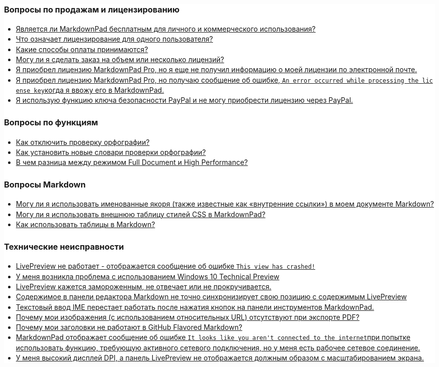 ### Вопросы по продажам и лицензированию

- [Является ли MarkdownPad бесплатным для личного и коммерческого использования?](http://markdownpad.com/faq.html#Free)
- [Что означает лицензирование для одного пользователя?](http://markdownpad.com/faq.html#singleuserlicensing)
- [Какие способы оплаты принимаются?](http://markdownpad.com/faq.html#sales-paymentmethods)
- [Могу ли я сделать заказ на объем или несколько лицензий?](http://markdownpad.com/faq.html#sales-bulkorders)
- [Я приобрел лицензию MarkdownPad Pro, но я еще не получил информацию о моей лицензии по электронной почте.](http://markdownpad.com/faq.html#emaillicense)
- [Я приобрел лицензию MarkdownPad Pro, но получаю сообщение об ошибке, `An error occurred while processing the license key`когда я ввожу его в MarkdownPad.](http://markdownpad.com/faq.html#licenseerror-dependency)
- [Я использую функцию ключа безопасности PayPal и не могу приобрести лицензию через PayPal.](http://markdownpad.com/faq.html#sales-paypalsecuritykey)

### Вопросы по функциям

- [Как отключить проверку орфографии?](http://markdownpad.com/faq.html#disablespellcheck)
- [Как установить новые словари проверки орфографии?](http://markdownpad.com/faq.html#addspellcheckdictionaries)
- [В чем разница между режимом Full Document и High Performance?](http://markdownpad.com/faq.html#features-renderingmode)

### Вопросы Markdown

- [Могу ли я использовать именованные якоря (также известные как «внутренние ссылки») в моем документе Markdown?](http://markdownpad.com/faq.html#markdown-namedanchors)
- [Могу ли я использовать внешнюю таблицу стилей CSS в MarkdownPad?](http://markdownpad.com/faq.html#externalstylesheets)
- [Как использовать таблицы в Markdown?](http://markdownpad.com/faq.html#markdown-tables)

### Технические неисправности

- [LivePreview не работает - отображается сообщение об ошибке `This view has crashed!`](http://markdownpad.com/faq.html#livepreview-directx)
- [У меня возникла проблема с использованием Windows 10 Technical Preview](http://markdownpad.com/faq.html#windows10)
- [LivePreview кажется замороженным, не отвечает или не прокручивается.](http://markdownpad.com/faq.html#livepreview-inteldrivers)
- [Содержимое в панели редактора Markdown не точно синхронизирует свою позицию с содержимым LivePreview](http://markdownpad.com/faq.html#technical-scrollbar-sync)
- [Текстовый ввод IME перестает работать после нажатия кнопок на панели инструментов MarkdownPad.](http://markdownpad.com/faq.html#ime-issues)
- [Почему мои изображения (с использованием относительных URL) отсутствуют при экспорте PDF?](http://markdownpad.com/faq.html#pdf-relativeimages)
- [Почему мои заголовки не работают в GitHub Flavored Markdown?](http://markdownpad.com/faq.html#issues-gfm-headings)
- [MarkdownPad отображает сообщение об ошибке `It looks like you aren't connected to the internet`при попытке использовать функцию, требующую активного сетевого подключения, но у меня есть рабочее сетевое соединение.](http://markdownpad.com/faq.html#issues-network)
- [У меня высокий дисплей DPI, а панель LivePreview не отображается должным образом с масштабированием экрана.](http://markdownpad.com/faq.html#issues-display-highdpi)
